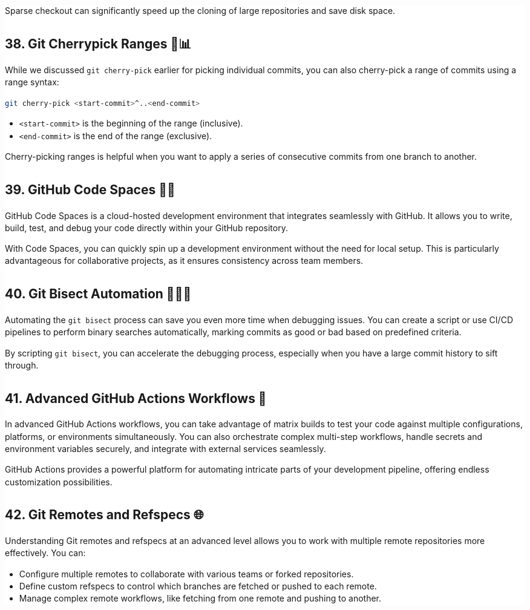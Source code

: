 Sparse checkout can significantly speed up the cloning of large repositories and save disk space.

## **38. Git Cherrypick Ranges 🍒📊**

While we discussed `git cherry-pick` earlier for picking individual commits, you can also cherry-pick a range of commits using a range syntax:

```bash
git cherry-pick <start-commit>^..<end-commit>
```

- `<start-commit>` is the beginning of the range (inclusive).
- `<end-commit>` is the end of the range (exclusive).

Cherry-picking ranges is helpful when you want to apply a series of consecutive commits from one branch to another.

## **39. GitHub Code Spaces 🚀🌐**

GitHub Code Spaces is a cloud-hosted development environment that integrates seamlessly with GitHub. It allows you to write, build, test, and debug your code directly within your GitHub repository.

With Code Spaces, you can quickly spin up a development environment without the need for local setup. This is particularly advantageous for collaborative projects, as it ensures consistency across team members.

## **40. Git Bisect Automation 🕵️‍♂️🤖**

Automating the `git bisect` process can save you even more time when debugging issues. You can create a script or use CI/CD pipelines to perform binary searches automatically, marking commits as good or bad based on predefined criteria.

By scripting `git bisect`, you can accelerate the debugging process, especially when you have a large commit history to sift through.

## **41. Advanced GitHub Actions Workflows 🤖**

In advanced GitHub Actions workflows, you can take advantage of matrix builds to test your code against multiple configurations, platforms, or environments simultaneously. You can also orchestrate complex multi-step workflows, handle secrets and environment variables securely, and integrate with external services seamlessly.

GitHub Actions provides a powerful platform for automating intricate parts of your development pipeline, offering endless customization possibilities.

## **42. Git Remotes and Refspecs 🌐**

Understanding Git remotes and refspecs at an advanced level allows you to work with multiple remote repositories more effectively. You can:

- Configure multiple remotes to collaborate with various teams or forked repositories.
- Define custom refspecs to control which branches are fetched or pushed to each remote.
- Manage complex remote workflows, like fetching from one remote and pushing to another.

